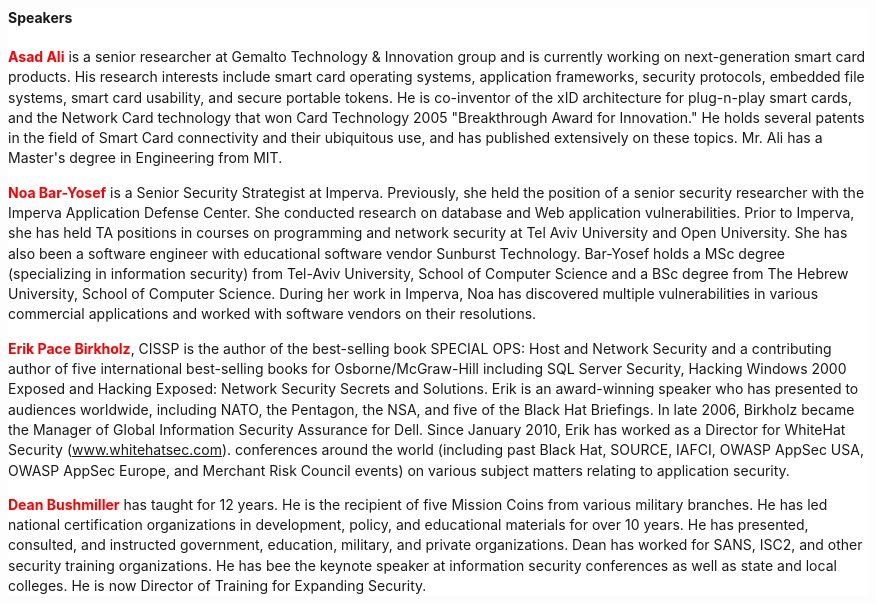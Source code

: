 
#### Speakers

**<font color=red>Asad Ali</font>** is a senior researcher at Gemalto
Technology & Innovation group and is currently working on
next-generation smart card products. His research interests include
smart card operating systems, application frameworks, security
protocols, embedded file systems, smart card usability, and secure
portable tokens. He is co-inventor of the xID architecture for
plug-n-play smart cards, and the Network Card technology that won Card
Technology 2005 "Breakthrough Award for Innovation." He holds several
patents in the field of Smart Card connectivity and their ubiquitous
use, and has published extensively on these topics. Mr. Ali has a
Master's degree in Engineering from MIT.

**<font color=red>Noa Bar-Yosef</font>** is a Senior Security Strategist
at Imperva. Previously, she held the position of a senior security
researcher with the Imperva Application Defense Center. She conducted
research on database and Web application vulnerabilities. Prior to
Imperva, she has held TA positions in courses on programming and network
security at Tel Aviv University and Open University. She has also been a
software engineer with educational software vendor Sunburst Technology.
Bar-Yosef holds a MSc degree (specializing in information security) from
Tel-Aviv University, School of Computer Science and a BSc degree from
The Hebrew University, School of Computer Science. During her work in
Imperva, Noa has discovered multiple vulnerabilities in various
commercial applications and worked with software vendors on their
resolutions.

**<font color=red>Erik Pace Birkholz</font>**, CISSP is the author of
the best-selling book SPECIAL OPS: Host and Network Security and a
contributing author of five international best-selling books for
Osborne/McGraw-Hill including SQL Server Security, Hacking Windows 2000
Exposed and Hacking Exposed: Network Security Secrets and Solutions.
Erik is an award-winning speaker who has presented to audiences
worldwide, including NATO, the Pentagon, the NSA, and five of the Black
Hat Briefings. In late 2006, Birkholz became the Manager of Global
Information Security Assurance for Dell. Since January 2010, Erik has
worked as a Director for WhiteHat Security (www.whitehatsec.com).
conferences around the world (including past Black Hat, SOURCE, IAFCI,
OWASP AppSec USA, OWASP AppSec Europe, and Merchant Risk Council events)
on various subject matters relating to application security.

**<font color=red>Dean Bushmiller</font>** has taught for 12 years. He
is the recipient of five Mission Coins from various military branches.
He has led national certification organizations in development, policy,
and educational materials for over 10 years. He has presented,
consulted, and instructed government, education, military, and private
organizations. Dean has worked for SANS, ISC2, and other security
training organizations. He has bee the keynote speaker at information
security conferences as well as state and local colleges. He is now
Director of Training for Expanding Security.
